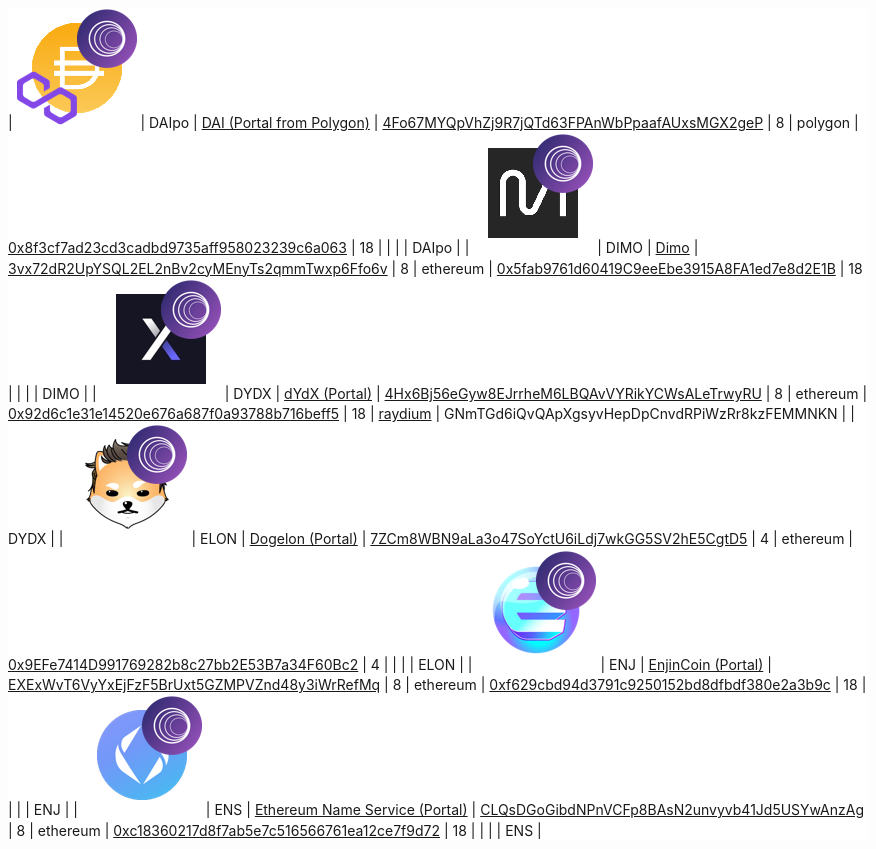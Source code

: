 | ![DAIpo](https://raw.githubusercontent.com/xlabs/portal-bridge-ui/main/apps/token-list/assets/DAIpo_wh.png)     | DAIpo    | [DAI (Portal from Polygon)](http://coingecko.com/en/coins/dai)                                     | [4Fo67MYQpVhZj9R7jQTd63FPAnWbPpaafAUxsMGX2geP](https://solscan.io/token/4Fo67MYQpVhZj9R7jQTd63FPAnWbPpaafAUxsMGX2geP) |          8 | polygon   | [0x8f3cf7ad23cd3cadbd9735aff958023239c6a063](https://polygonscan.com/address/0x8f3cf7ad23cd3cadbd9735aff958023239c6a063)                                                                      |               18 |                                                                                                                                                                                                                                                                           |                                              |                                              | DAIpo            |
| ![DIMO](https://raw.githubusercontent.com/xlabs/portal-bridge-ui/main/apps/token-list/assets/DIMO_wh.png)       | DIMO     | [Dimo](http://coingecko.com/en/coins/dimo)                                                         | [3vx72dR2UpYSQL2EL2nBv2cyMEnyTs2qmmTwxp6Ffo6v](https://solscan.io/token/3vx72dR2UpYSQL2EL2nBv2cyMEnyTs2qmmTwxp6Ffo6v) |          8 | ethereum  | [0x5fab9761d60419C9eeEbe3915A8FA1ed7e8d2E1B](https://etherscan.io/address/0x5fab9761d60419C9eeEbe3915A8FA1ed7e8d2E1B)                                                                         |               18 |                                                                                                                                                                                                                                                                           |                                              |                                              | DIMO             |
| ![DYDX](https://raw.githubusercontent.com/xlabs/portal-bridge-ui/main/apps/token-list/assets/DYDX_wh.png)       | DYDX     | [dYdX (Portal)](http://coingecko.com/en/coins/dydx)                                                | [4Hx6Bj56eGyw8EJrrheM6LBQAvVYRikYCWsALeTrwyRU](https://solscan.io/token/4Hx6Bj56eGyw8EJrrheM6LBQAvVYRikYCWsALeTrwyRU) |          8 | ethereum  | [0x92d6c1e31e14520e676a687f0a93788b716beff5](https://etherscan.io/address/0x92d6c1e31e14520e676a687f0a93788b716beff5)                                                                         |               18 | [raydium](https://raydium.io/swap/)                                                                                                                                                                                                                                       | GNmTGd6iQvQApXgsyvHepDpCnvdRPiWzRr8kzFEMMNKN |                                              | DYDX             |
| ![ELON](https://raw.githubusercontent.com/xlabs/portal-bridge-ui/main/apps/token-list/assets/ELON_wh.png)       | ELON     | [Dogelon (Portal)](http://coingecko.com/en/coins/dogelon-mars)                                     | [7ZCm8WBN9aLa3o47SoYctU6iLdj7wkGG5SV2hE5CgtD5](https://solscan.io/token/7ZCm8WBN9aLa3o47SoYctU6iLdj7wkGG5SV2hE5CgtD5) |          4 | ethereum  | [0x9EFe7414D991769282b8c27bb2E53B7a34F60Bc2](https://etherscan.io/address/0x9EFe7414D991769282b8c27bb2E53B7a34F60Bc2)                                                                         |                4 |                                                                                                                                                                                                                                                                           |                                              |                                              | ELON             |
| ![ENJ](https://raw.githubusercontent.com/xlabs/portal-bridge-ui/main/apps/token-list/assets/ENJ_wh.png)         | ENJ      | [EnjinCoin (Portal)](http://coingecko.com/en/coins/enjin)                                          | [EXExWvT6VyYxEjFzF5BrUxt5GZMPVZnd48y3iWrRefMq](https://solscan.io/token/EXExWvT6VyYxEjFzF5BrUxt5GZMPVZnd48y3iWrRefMq) |          8 | ethereum  | [0xf629cbd94d3791c9250152bd8dfbdf380e2a3b9c](https://etherscan.io/address/0xf629cbd94d3791c9250152bd8dfbdf380e2a3b9c)                                                                         |               18 |                                                                                                                                                                                                                                                                           |                                              |                                              | ENJ              |
| ![ENS](https://raw.githubusercontent.com/xlabs/portal-bridge-ui/main/apps/token-list/assets/ENS_wh.png)         | ENS      | [Ethereum Name Service (Portal)](http://coingecko.com/en/coins/ethereum-name-service)              | [CLQsDGoGibdNPnVCFp8BAsN2unvyvb41Jd5USYwAnzAg](https://solscan.io/token/CLQsDGoGibdNPnVCFp8BAsN2unvyvb41Jd5USYwAnzAg) |          8 | ethereum  | [0xc18360217d8f7ab5e7c516566761ea12ce7f9d72](https://etherscan.io/address/0xc18360217d8f7ab5e7c516566761ea12ce7f9d72)                                                                         |               18 |                                                                                                                                                                                                                                                                           |                                              |                                              | ENS              |